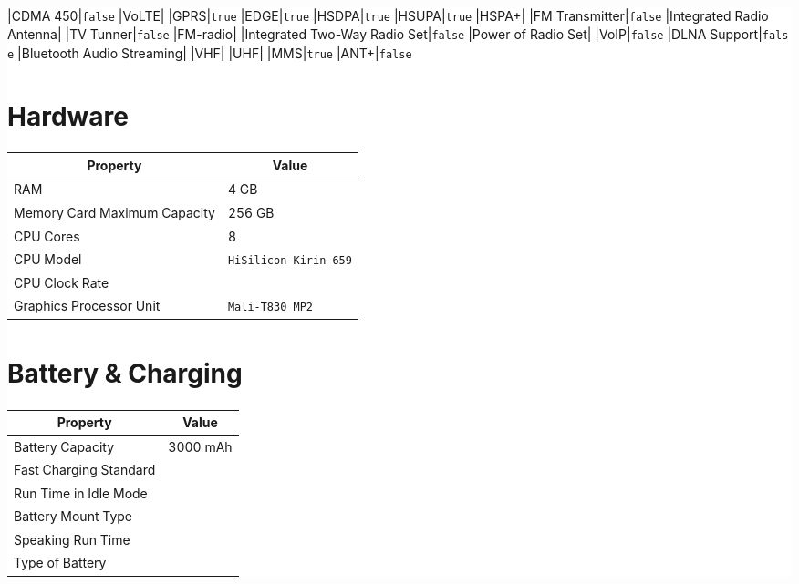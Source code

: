 |CDMA 450|`false`
|VoLTE|
|GPRS|`true`
|EDGE|`true`
|HSDPA|`true`
|HSUPA|`true`
|HSPA+|
|FM Transmitter|`false`
|Integrated Radio Antenna|
|TV Tunner|`false`
|FM-radio|
|Integrated Two-Way Radio Set|`false`
|Power of Radio Set|
|VoIP|`false`
|DLNA Support|`false`
|Bluetooth Audio Streaming|
|VHF|
|UHF|
|MMS|`true`
|ANT+|`false`
# Hardware
|Property| Value |
|--------|-------|
|RAM|4 GB
|Memory Card Maximum Capacity|256 GB
|CPU Cores|8
|CPU Model|`HiSilicon Kirin 659`
|CPU Clock Rate|
|Graphics Processor Unit|`Mali-T830 MP2`
# Battery & Charging
|Property| Value |
|--------|-------|
|Battery Capacity|3000 mAh
|Fast Charging Standard|
|Run Time in Idle Mode|
|Battery Mount Type|
|Speaking Run Time|
|Type of Battery|